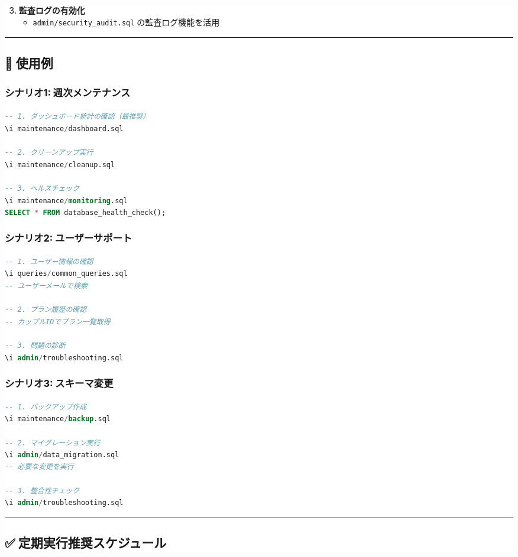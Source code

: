 3. **監査ログの有効化**
   - `admin/security_audit.sql` の監査ログ機能を活用

---

## 📖 使用例

### シナリオ1: 週次メンテナンス

```sql
-- 1. ダッシュボード統計の確認（最推奨）
\i maintenance/dashboard.sql

-- 2. クリーンアップ実行
\i maintenance/cleanup.sql

-- 3. ヘルスチェック
\i maintenance/monitoring.sql
SELECT * FROM database_health_check();
```

### シナリオ2: ユーザーサポート

```sql
-- 1. ユーザー情報の確認
\i queries/common_queries.sql
-- ユーザーメールで検索

-- 2. プラン履歴の確認
-- カップルIDでプラン一覧取得

-- 3. 問題の診断
\i admin/troubleshooting.sql
```

### シナリオ3: スキーマ変更

```sql
-- 1. バックアップ作成
\i maintenance/backup.sql

-- 2. マイグレーション実行
\i admin/data_migration.sql
-- 必要な変更を実行

-- 3. 整合性チェック
\i admin/troubleshooting.sql
```

---

## ✅ 定期実行推奨スケジュール
